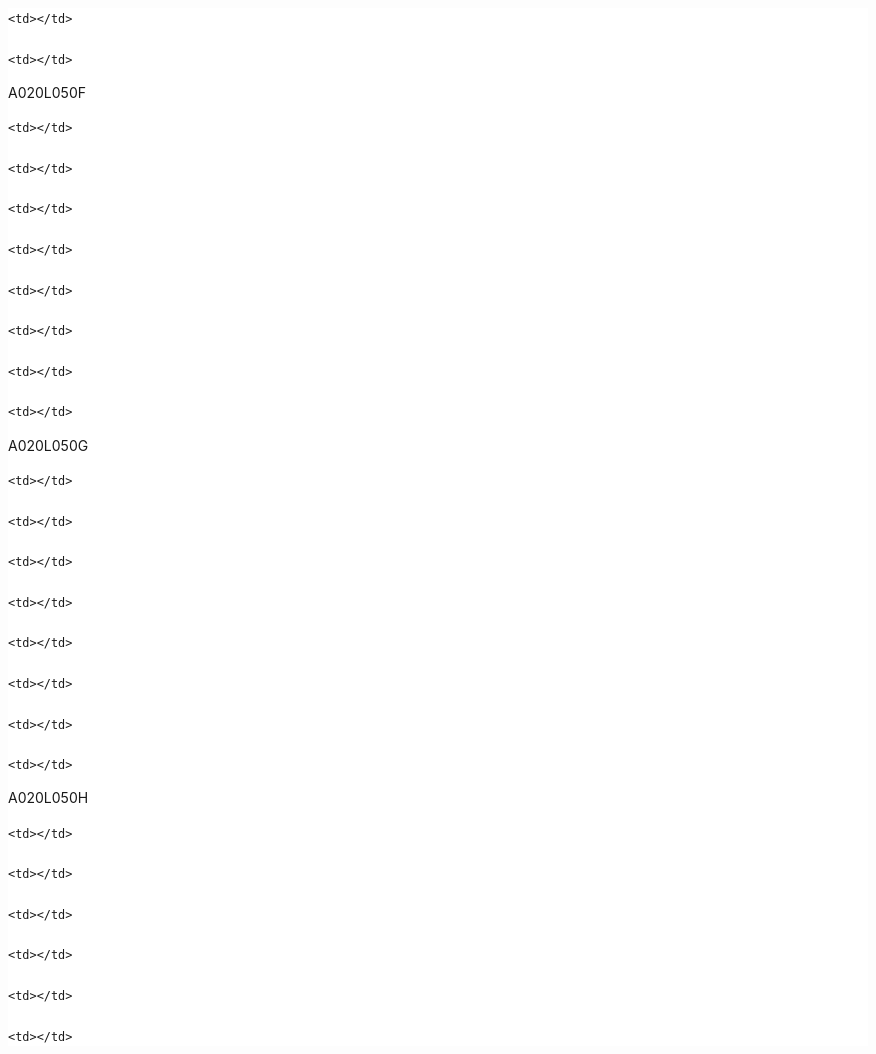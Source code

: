     <td></td>
    
    <td></td>
    

</tr>

<tr>
    <td>A020L050F</td>
    
    <td></td>
    
    <td></td>
    
    <td></td>
    
    <td></td>
    
    <td></td>
    
    <td></td>
    
    <td></td>
    
    <td></td>
    

</tr>

<tr>
    <td>A020L050G</td>
    
    <td></td>
    
    <td></td>
    
    <td></td>
    
    <td></td>
    
    <td></td>
    
    <td></td>
    
    <td></td>
    
    <td></td>
    

</tr>

<tr>
    <td>A020L050H</td>
    
    <td></td>
    
    <td></td>
    
    <td></td>
    
    <td></td>
    
    <td></td>
    
    <td></td>
    
